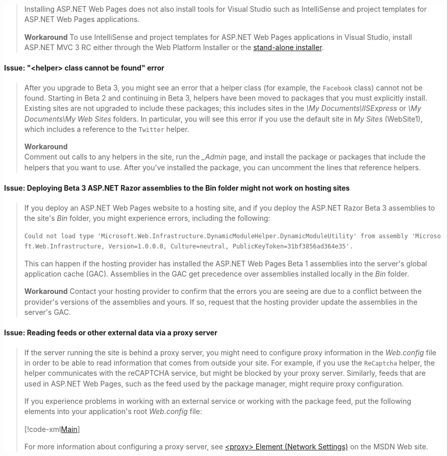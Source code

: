 > Installing ASP.NET Web Pages does not also install tools for Visual Studio such as IntelliSense and project templates for ASP.NET Web Pages applications.
> 
> **Workaround** To use IntelliSense and project templates for ASP.NET Web Pages applications in Visual Studio, install ASP.NET MVC 3 RC either through the Web Platform Installer or the [stand-alone installer](https://go.microsoft.com/fwlink/?LinkID=191797).

#### Issue: "&lt;helper&gt; class cannot be found" error

> After you upgrade to Beta 3, you might see an error that a helper class (for example, the `Facebook` class) cannot not be found. Starting in Beta 2 and continuing in Beta 3, helpers have been moved to packages that you must explicitly install. Existing sites are not upgraded to include these packages; this includes sites in the *\My Documents\IISExpress* or *\My Documents\My Web Sites* folders. In particular, you will see this error if you use the default site in *My Sites* (WebSite1), which includes a reference to the `Twitter` helper.
> 
> **Workaround**  
> Comment out calls to any helpers in the site, run the *\_Admin* page, and install the package or packages that include the helpers that you want to use. After you've installed the package, you can uncomment the lines that reference helpers.

#### Issue: Deploying Beta 3 ASP.NET Razor assemblies to the Bin folder might not work on hosting sites

> If you deploy an ASP.NET Web Pages website to a hosting site, and if you deploy the ASP.NET Razor Beta 3 assemblies to the site's *Bin* folder, you might experience errors, including the following:
> 
> `Could not load type 'Microsoft.Web.Infrastructure.DynamicModuleHelper.DynamicModuleUtility' from assembly 'Microsoft.Web.Infrastructure, Version=1.0.0.0, Culture=neutral, PublicKeyToken=31bf3856ad364e35'.`
> 
> This can happen if the hosting provider has installed the ASP.NET Web Pages Beta 1 assemblies into the server's global application cache (GAC). Assemblies in the GAC get precedence over assemblies installed locally in the *Bin* folder.
> 
> **Workaround** Contact your hosting provider to confirm that the errors you are seeing are due to a conflict between the provider's versions of the assemblies and yours. If so, request that the hosting provider update the assemblies in the server's GAC.

#### Issue: Reading feeds or other external data via a proxy server

> If the server running the site is behind a proxy server, you might need to configure proxy information in the *Web.config* file in order to be able to read information that comes from outside your site. For example, if you use the `ReCaptcha` helper, the helper communicates with the reCAPTCHA service, but might be blocked by your proxy server. Similarly, feeds that are used in ASP.NET Web Pages, such as the feed used by the package manager, might require proxy configuration.
> 
> If you experience problems in working with an external service or working with the package feed, put the following elements into your application's root *Web.config* file:
> 
> [!code-xml[Main](beta3/samples/sample5.xml)]
> 
> For more information about configuring a proxy server, see [&lt;proxy&gt; Element (Network Settings)](https://msdn.microsoft.com/library/sa91de1e.aspx) on the MSDN Web site.
